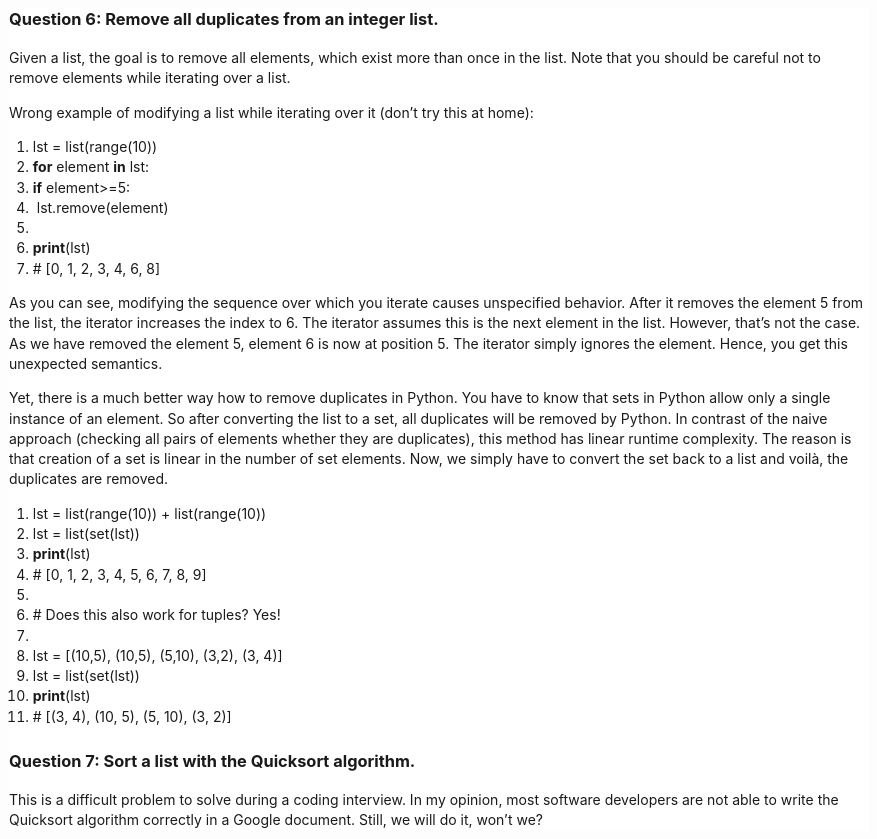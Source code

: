 

### **Question 6: Remove all duplicates from an integer list.** 

Given a list, the goal is to remove all elements, which exist more than once in the list. Note that you should be careful not to remove elements while iterating over a list. 

Wrong example of modifying a list while iterating over it (don’t try this at home): 



1. lst = list(range(10))
2. **for** element **in** lst:
3.   **if** element>=5:
4. ​    lst.remove(element)
5. 
6. **print**(lst)
7. \# [0, 1, 2, 3, 4, 6, 8]



As you can see, modifying the sequence over which you iterate causes unspecified behavior. After it removes the element 5 from the list, the iterator increases the index to 6. The iterator assumes this is the next element in the list. However, that’s not the case. As we have removed the element 5, element 6 is now at position 5. The iterator simply ignores the element. Hence, you get this unexpected semantics. 

Yet, there is a much better way how to remove duplicates in Python. You have to know that sets in Python allow only a single instance of an element. So after converting the list to a set, all duplicates will be removed by Python. In contrast of the naive approach (checking all pairs of elements whether they are duplicates), this method has linear runtime complexity. The reason is that creation of a set is linear in the number of set elements. Now, we simply have to convert the set back to a list and voilà, the duplicates are removed.



1. lst = list(range(10)) + list(range(10))
2. lst = list(set(lst))
3. **print**(lst)
4. \# [0, 1, 2, 3, 4, 5, 6, 7, 8, 9]
5. 
6. \# Does this also work for tuples? Yes!
7. 
8. lst = [(10,5), (10,5), (5,10), (3,2), (3, 4)]
9. lst = list(set(lst))
10. **print**(lst)
11. \# [(3, 4), (10, 5), (5, 10), (3, 2)]



### **Question 7: Sort a list with the Quicksort algorithm.** 

This is a difficult problem to solve during a coding interview. In my opinion, most software developers are not able to write the Quicksort algorithm correctly in a Google document. Still, we will do it, won’t we?
